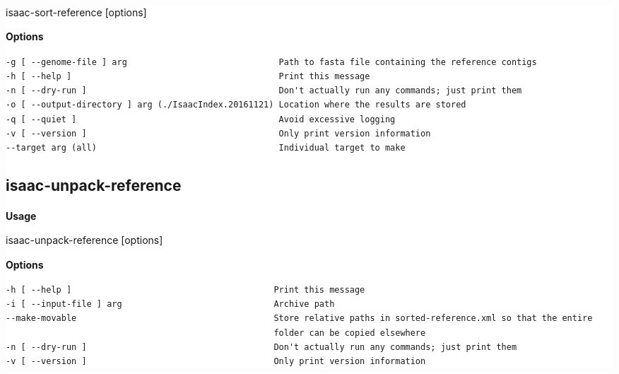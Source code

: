 isaac-sort-reference [options]

**Options**

    -g [ --genome-file ] arg                              Path to fasta file containing the reference contigs 
    -h [ --help ]                                         Print this message
    -n [ --dry-run ]                                      Don't actually run any commands; just print them
    -o [ --output-directory ] arg (./IsaacIndex.20161121) Location where the results are stored
    -q [ --quiet ]                                        Avoid excessive logging
    -v [ --version ]                                      Only print version information
    --target arg (all)                                    Individual target to make

## isaac-unpack-reference

**Usage**

isaac-unpack-reference [options]

**Options**

    -h [ --help ]                                        Print this message
    -i [ --input-file ] arg                              Archive path
    --make-movable                                       Store relative paths in sorted-reference.xml so that the entire
                                                         folder can be copied elsewhere
    -n [ --dry-run ]                                     Don't actually run any commands; just print them
    -v [ --version ]                                     Only print version information
